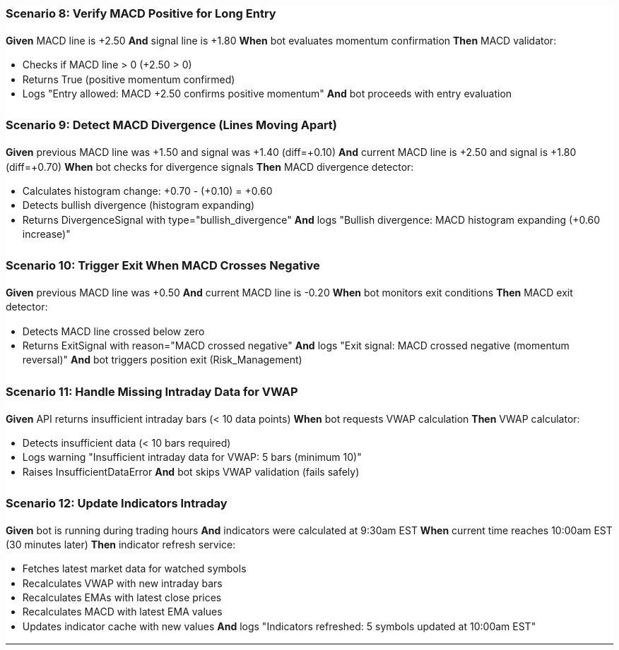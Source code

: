 ### Scenario 8: Verify MACD Positive for Long Entry
**Given** MACD line is +2.50
**And** signal line is +1.80
**When** bot evaluates momentum confirmation
**Then** MACD validator:
- Checks if MACD line > 0 (+2.50 > 0)
- Returns True (positive momentum confirmed)
- Logs "Entry allowed: MACD +2.50 confirms positive momentum"
**And** bot proceeds with entry evaluation

### Scenario 9: Detect MACD Divergence (Lines Moving Apart)
**Given** previous MACD line was +1.50 and signal was +1.40 (diff=+0.10)
**And** current MACD line is +2.50 and signal is +1.80 (diff=+0.70)
**When** bot checks for divergence signals
**Then** MACD divergence detector:
- Calculates histogram change: +0.70 - (+0.10) = +0.60
- Detects bullish divergence (histogram expanding)
- Returns DivergenceSignal with type="bullish_divergence"
**And** logs "Bullish divergence: MACD histogram expanding (+0.60 increase)"

### Scenario 10: Trigger Exit When MACD Crosses Negative
**Given** previous MACD line was +0.50
**And** current MACD line is -0.20
**When** bot monitors exit conditions
**Then** MACD exit detector:
- Detects MACD line crossed below zero
- Returns ExitSignal with reason="MACD crossed negative"
**And** logs "Exit signal: MACD crossed negative (momentum reversal)"
**And** bot triggers position exit (Risk_Management)

### Scenario 11: Handle Missing Intraday Data for VWAP
**Given** API returns insufficient intraday bars (< 10 data points)
**When** bot requests VWAP calculation
**Then** VWAP calculator:
- Detects insufficient data (< 10 bars required)
- Logs warning "Insufficient intraday data for VWAP: 5 bars (minimum 10)"
- Raises InsufficientDataError
**And** bot skips VWAP validation (fails safely)

### Scenario 12: Update Indicators Intraday
**Given** bot is running during trading hours
**And** indicators were calculated at 9:30am EST
**When** current time reaches 10:00am EST (30 minutes later)
**Then** indicator refresh service:
- Fetches latest market data for watched symbols
- Recalculates VWAP with new intraday bars
- Recalculates EMAs with latest close prices
- Recalculates MACD with latest EMA values
- Updates indicator cache with new values
**And** logs "Indicators refreshed: 5 symbols updated at 10:00am EST"

---